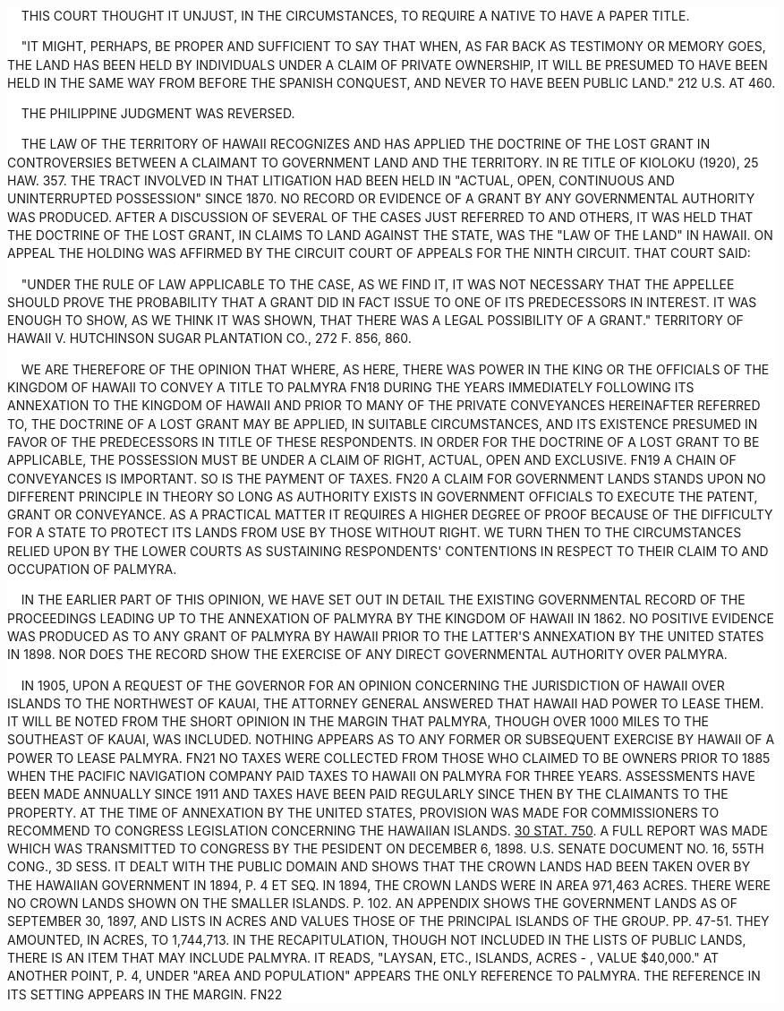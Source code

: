     THIS COURT THOUGHT IT UNJUST, IN THE CIRCUMSTANCES, TO REQUIRE A NATIVE TO HAVE A PAPER TITLE.

    "IT MIGHT, PERHAPS, BE PROPER AND SUFFICIENT TO SAY THAT WHEN, AS FAR BACK AS TESTIMONY OR MEMORY GOES, THE LAND HAS BEEN HELD BY INDIVIDUALS UNDER A CLAIM OF PRIVATE OWNERSHIP, IT WILL BE PRESUMED TO HAVE BEEN HELD IN THE SAME WAY FROM BEFORE THE SPANISH CONQUEST, AND NEVER TO HAVE BEEN PUBLIC LAND."  212 U.S. AT 460.

    THE PHILIPPINE JUDGMENT WAS REVERSED.

    THE LAW OF THE TERRITORY OF HAWAII RECOGNIZES AND HAS APPLIED THE DOCTRINE OF THE LOST GRANT IN CONTROVERSIES BETWEEN A CLAIMANT TO GOVERNMENT LAND AND THE TERRITORY.  IN RE TITLE OF KIOLOKU (1920), 25 HAW.  357.  THE TRACT INVOLVED IN THAT LITIGATION HAD BEEN HELD IN "ACTUAL, OPEN, CONTINUOUS AND UNINTERRUPTED POSSESSION" SINCE 1870.  NO RECORD OR EVIDENCE OF A GRANT BY ANY GOVERNMENTAL AUTHORITY WAS PRODUCED.  AFTER A DISCUSSION OF SEVERAL OF THE CASES JUST REFERRED TO AND OTHERS, IT WAS HELD THAT THE DOCTRINE OF THE LOST GRANT, IN CLAIMS TO LAND AGAINST THE STATE, WAS THE "LAW OF THE LAND" IN HAWAII.  ON APPEAL THE HOLDING WAS AFFIRMED BY THE CIRCUIT COURT OF APPEALS FOR THE NINTH CIRCUIT.  THAT COURT SAID:

    "UNDER THE RULE OF LAW APPLICABLE TO THE CASE, AS WE FIND IT, IT WAS NOT NECESSARY THAT THE APPELLEE SHOULD PROVE THE PROBABILITY THAT A GRANT DID IN FACT ISSUE TO ONE OF ITS PREDECESSORS IN INTEREST.  IT WAS ENOUGH TO SHOW, AS WE THINK IT WAS SHOWN, THAT THERE WAS A LEGAL POSSIBILITY OF A GRANT."  TERRITORY OF HAWAII V. HUTCHINSON SUGAR PLANTATION CO., 272 F. 856, 860.

    WE ARE THEREFORE OF THE OPINION THAT WHERE, AS HERE, THERE WAS POWER IN THE KING OR THE OFFICIALS OF THE KINGDOM OF HAWAII TO CONVEY A TITLE TO PALMYRA  FN18  DURING THE YEARS IMMEDIATELY FOLLOWING ITS ANNEXATION TO THE KINGDOM OF HAWAII AND PRIOR TO MANY OF THE PRIVATE CONVEYANCES HEREINAFTER REFERRED TO, THE DOCTRINE OF A LOST GRANT MAY BE APPLIED, IN SUITABLE CIRCUMSTANCES, AND ITS EXISTENCE PRESUMED IN FAVOR OF THE PREDECESSORS IN TITLE OF THESE RESPONDENTS.  IN ORDER FOR THE DOCTRINE OF A LOST GRANT TO BE APPLICABLE, THE POSSESSION MUST BE UNDER A CLAIM OF RIGHT, ACTUAL, OPEN AND EXCLUSIVE.  FN19  A CHAIN OF CONVEYANCES IS IMPORTANT.  SO IS THE PAYMENT OF TAXES.  FN20  A CLAIM FOR GOVERNMENT LANDS STANDS UPON NO DIFFERENT PRINCIPLE IN THEORY SO LONG AS AUTHORITY EXISTS IN GOVERNMENT OFFICIALS TO EXECUTE THE PATENT, GRANT OR CONVEYANCE.  AS A PRACTICAL MATTER IT REQUIRES A HIGHER DEGREE OF PROOF BECAUSE OF THE DIFFICULTY FOR A STATE TO PROTECT ITS LANDS FROM USE BY THOSE WITHOUT RIGHT.  WE TURN THEN TO THE CIRCUMSTANCES RELIED UPON BY THE LOWER COURTS AS SUSTAINING RESPONDENTS' CONTENTIONS IN RESPECT TO THEIR CLAIM TO AND OCCUPATION OF PALMYRA.

    IN THE EARLIER PART OF THIS OPINION, WE HAVE SET OUT IN DETAIL THE EXISTING GOVERNMENTAL RECORD OF THE PROCEEDINGS LEADING UP TO THE ANNEXATION OF PALMYRA BY THE KINGDOM OF HAWAII IN 1862.  NO POSITIVE EVIDENCE WAS PRODUCED AS TO ANY GRANT OF PALMYRA BY HAWAII PRIOR TO THE LATTER'S ANNEXATION BY THE UNITED STATES IN 1898.  NOR DOES THE RECORD SHOW THE EXERCISE OF ANY DIRECT GOVERNMENTAL AUTHORITY OVER PALMYRA.

    IN 1905, UPON A REQUEST OF THE GOVERNOR FOR AN OPINION CONCERNING THE JURISDICTION OF HAWAII OVER ISLANDS TO THE NORTHWEST OF KAUAI, THE ATTORNEY GENERAL ANSWERED THAT HAWAII HAD POWER TO LEASE THEM.  IT WILL BE NOTED FROM THE SHORT OPINION IN THE MARGIN THAT PALMYRA, THOUGH OVER 1000 MILES TO THE SOUTHEAST OF KAUAI, WAS INCLUDED.  NOTHING APPEARS AS TO ANY FORMER OR SUBSEQUENT EXERCISE BY HAWAII OF A POWER TO LEASE PALMYRA.  FN21  NO TAXES WERE COLLECTED FROM THOSE WHO CLAIMED TO BE OWNERS PRIOR TO 1885 WHEN THE PACIFIC NAVIGATION COMPANY PAID TAXES TO HAWAII ON PALMYRA FOR THREE YEARS.  ASSESSMENTS HAVE BEEN MADE ANNUALLY SINCE 1911 AND TAXES HAVE BEEN PAID REGULARLY SINCE THEN BY THE CLAIMANTS TO THE PROPERTY.  AT THE TIME OF ANNEXATION BY THE UNITED STATES, PROVISION WAS MADE FOR COMMISSIONERS TO RECOMMEND TO CONGRESS LEGISLATION CONCERNING THE HAWAIIAN ISLANDS.  [30 STAT. 750][/us/stat/30/750].  A FULL REPORT WAS MADE WHICH WAS TRANSMITTED TO CONGRESS BY THE PESIDENT ON DECEMBER 6, 1898.  U.S. SENATE DOCUMENT NO. 16, 55TH CONG., 3D SESS. IT DEALT WITH THE PUBLIC DOMAIN AND SHOWS THAT THE CROWN LANDS HAD BEEN TAKEN OVER BY THE HAWAIIAN GOVERNMENT IN 1894, P. 4 ET SEQ. IN 1894, THE CROWN LANDS WERE IN AREA 971,463 ACRES.  THERE WERE NO CROWN LANDS SHOWN ON THE SMALLER ISLANDS.  P. 102.  AN APPENDIX SHOWS THE GOVERNMENT LANDS AS OF SEPTEMBER 30, 1897, AND LISTS IN ACRES AND VALUES THOSE OF THE PRINCIPAL ISLANDS OF THE GROUP.  PP. 47-51.  THEY AMOUNTED, IN ACRES, TO 1,744,713.  IN THE RECAPITULATION, THOUGH NOT INCLUDED IN THE LISTS OF PUBLIC LANDS, THERE IS AN ITEM THAT MAY INCLUDE PALMYRA.  IT READS, "LAYSAN, ETC., ISLANDS, ACRES - , VALUE $40,000."  AT ANOTHER POINT, P. 4, UNDER "AREA AND POPULATION" APPEARS THE ONLY REFERENCE TO PALMYRA.  THE REFERENCE IN ITS SETTING APPEARS IN THE MARGIN.  FN22


[/us/courts/scotus/usReporter/331/256]: https://publicdocs.github.io/go/links?ns=uslm-x&ref=%2Fus%2Fcourts%2Fscotus%2FusReporter%2F331%2F256
[/us/stat/53/590]: https://publicdocs.github.io/go/links?ns=uslm&ref=%2Fus%2Fstat%2F53%2F590
[/us/courts/scotus/usReporter/319/748]: https://publicdocs.github.io/go/links?ns=uslm-x&ref=%2Fus%2Fcourts%2Fscotus%2FusReporter%2F319%2F748
[/us/courts/scotus/usReporter/329/697]: https://publicdocs.github.io/go/links?ns=uslm-x&ref=%2Fus%2Fcourts%2Fscotus%2FusReporter%2F329%2F697
[/us/courts/scotus/usReporter/329/697]: https://publicdocs.github.io/go/links?ns=uslm-x&ref=%2Fus%2Fcourts%2Fscotus%2FusReporter%2F329%2F697
[/us/stat/53/590]: https://publicdocs.github.io/go/links?ns=uslm&ref=%2Fus%2Fstat%2F53%2F590
[/us/courts/scotus/usReporter/41/367]: https://publicdocs.github.io/go/links?ns=uslm-x&ref=%2Fus%2Fcourts%2Fscotus%2FusReporter%2F41%2F367
[/us/stat/30/750]: https://publicdocs.github.io/go/links?ns=uslm&ref=%2Fus%2Fstat%2F30%2F750
[/us/courts/scotus/usReporter/221/623]: https://publicdocs.github.io/go/links?ns=uslm-x&ref=%2Fus%2Fcourts%2Fscotus%2FusReporter%2F221%2F623
[/us/courts/scotus/usReporter/159/452]: https://publicdocs.github.io/go/links?ns=uslm-x&ref=%2Fus%2Fcourts%2Fscotus%2FusReporter%2F159%2F452
[/us/courts/scotus/usReporter/185/189]: https://publicdocs.github.io/go/links?ns=uslm-x&ref=%2Fus%2Fcourts%2Fscotus%2FusReporter%2F185%2F189
[/us/courts/scotus/usReporter/175/509]: https://publicdocs.github.io/go/links?ns=uslm-x&ref=%2Fus%2Fcourts%2Fscotus%2FusReporter%2F175%2F509
[/us/courts/scotus/usReporter/212/449]: https://publicdocs.github.io/go/links?ns=uslm-x&ref=%2Fus%2Fcourts%2Fscotus%2FusReporter%2F212%2F449
[/us/stat/30/750]: https://publicdocs.github.io/go/links?ns=uslm&ref=%2Fus%2Fstat%2F30%2F750
[/us/courts/scotus/usReporter/190/197]: https://publicdocs.github.io/go/links?ns=uslm-x&ref=%2Fus%2Fcourts%2Fscotus%2FusReporter%2F190%2F197
[/us/courts/scotus/usReporter/190/197]: https://publicdocs.github.io/go/links?ns=uslm-x&ref=%2Fus%2Fcourts%2Fscotus%2FusReporter%2F190%2F197
[/us/courts/scotus/usReporter/98/428]: https://publicdocs.github.io/go/links?ns=uslm-x&ref=%2Fus%2Fcourts%2Fscotus%2FusReporter%2F98%2F428
[/us/courts/scotus/usReporter/159/452]: https://publicdocs.github.io/go/links?ns=uslm-x&ref=%2Fus%2Fcourts%2Fscotus%2FusReporter%2F159%2F452
[/us/courts/scotus/usReporter/322/451]: https://publicdocs.github.io/go/links?ns=uslm-x&ref=%2Fus%2Fcourts%2Fscotus%2FusReporter%2F322%2F451
[/us/courts/scotus/usReporter/271/364]: https://publicdocs.github.io/go/links?ns=uslm-x&ref=%2Fus%2Fcourts%2Fscotus%2FusReporter%2F271%2F364
[/us/courts/scotus/usReporter/318/363]: https://publicdocs.github.io/go/links?ns=uslm-x&ref=%2Fus%2Fcourts%2Fscotus%2FusReporter%2F318%2F363
[/us/courts/scotus/usReporter/322/174]: https://publicdocs.github.io/go/links?ns=uslm-x&ref=%2Fus%2Fcourts%2Fscotus%2FusReporter%2F322%2F174
[/us/courts/scotus/usReporter/327/558]: https://publicdocs.github.io/go/links?ns=uslm-x&ref=%2Fus%2Fcourts%2Fscotus%2FusReporter%2F327%2F558
[/us/courts/scotus/usReporter/120/534]: https://publicdocs.github.io/go/links?ns=uslm-x&ref=%2Fus%2Fcourts%2Fscotus%2FusReporter%2F120%2F534
[/us/courts/scotus/usReporter/175/509]: https://publicdocs.github.io/go/links?ns=uslm-x&ref=%2Fus%2Fcourts%2Fscotus%2FusReporter%2F175%2F509
[/us/stat/32/691]: https://publicdocs.github.io/go/links?ns=uslm&ref=%2Fus%2Fstat%2F32%2F691
[/us/courts/scotus/usReporter/167/529]: https://publicdocs.github.io/go/links?ns=uslm-x&ref=%2Fus%2Fcourts%2Fscotus%2FusReporter%2F167%2F529
[/us/stat/31/141]: https://publicdocs.github.io/go/links?ns=uslm&ref=%2Fus%2Fstat%2F31%2F141
[/us/stat/36/444]: https://publicdocs.github.io/go/links?ns=uslm&ref=%2Fus%2Fstat%2F36%2F444
[/us/courts/scotus/usReporter/120/534]: https://publicdocs.github.io/go/links?ns=uslm-x&ref=%2Fus%2Fcourts%2Fscotus%2FusReporter%2F120%2F534
[/us/courts/scotus/usReporter/120/534]: https://publicdocs.github.io/go/links?ns=uslm-x&ref=%2Fus%2Fcourts%2Fscotus%2FusReporter%2F120%2F534
[/us/courts/scotus/usReporter/175/546]: https://publicdocs.github.io/go/links?ns=uslm-x&ref=%2Fus%2Fcourts%2Fscotus%2FusReporter%2F175%2F546
[/us/courts/scotus/usReporter/156/202]: https://publicdocs.github.io/go/links?ns=uslm-x&ref=%2Fus%2Fcourts%2Fscotus%2FusReporter%2F156%2F202